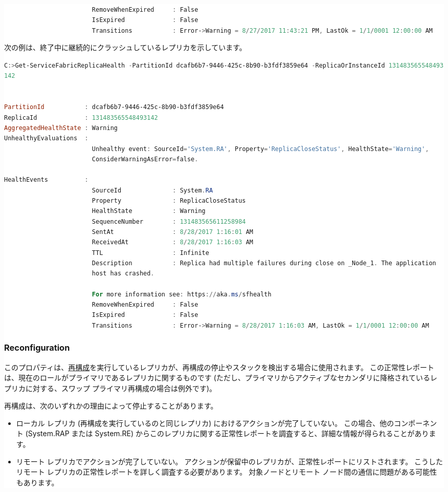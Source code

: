 ```powershell
                        RemoveWhenExpired     : False
                        IsExpired             : False
                        Transitions           : Error->Warning = 8/27/2017 11:43:21 PM, LastOk = 1/1/0001 12:00:00 AM                        
```

次の例は、終了中に継続的にクラッシュしているレプリカを示しています。

```powershell
C:>Get-ServiceFabricReplicaHealth -PartitionId dcafb6b7-9446-425c-8b90-b3fdf3859e64 -ReplicaOrInstanceId 131483565548493142


PartitionId           : dcafb6b7-9446-425c-8b90-b3fdf3859e64
ReplicaId             : 131483565548493142
AggregatedHealthState : Warning
UnhealthyEvaluations  : 
                        Unhealthy event: SourceId='System.RA', Property='ReplicaCloseStatus', HealthState='Warning', 
                        ConsiderWarningAsError=false.
                        
HealthEvents          : 
                        SourceId              : System.RA
                        Property              : ReplicaCloseStatus
                        HealthState           : Warning
                        SequenceNumber        : 131483565611258984
                        SentAt                : 8/28/2017 1:16:01 AM
                        ReceivedAt            : 8/28/2017 1:16:03 AM
                        TTL                   : Infinite
                        Description           : Replica had multiple failures during close on _Node_1. The application 
                        host has crashed.
                        
                        For more information see: https://aka.ms/sfhealth
                        RemoveWhenExpired     : False
                        IsExpired             : False
                        Transitions           : Error->Warning = 8/28/2017 1:16:03 AM, LastOk = 1/1/0001 12:00:00 AM
```

### <a name="reconfiguration"></a>Reconfiguration
このプロパティは、[再構成](service-fabric-concepts-reconfiguration.md)を実行しているレプリカが、再構成の停止やスタックを検出する場合に使用されます。 この正常性レポートは、現在のロールがプライマリであるレプリカに関するものです (ただし、プライマリからアクティブなセカンダリに降格されているレプリカに対する、スワップ プライマリ再構成の場合は例外です)。

再構成は、次のいずれかの理由によって停止することがあります。

- ローカル レプリカ (再構成を実行しているのと同じレプリカ) におけるアクションが完了していない。 この場合、他のコンポーネント (System.RAP または System.RE) からこのレプリカに関する正常性レポートを調査すると、詳細な情報が得られることがあります。

- リモート レプリカでアクションが完了していない。 アクションが保留中のレプリカが、正常性レポートにリストされます。 こうしたリモート レプリカの正常性レポートを詳しく調査する必要があります。 対象ノードとリモート ノード間の通信に問題がある可能性もあります。
